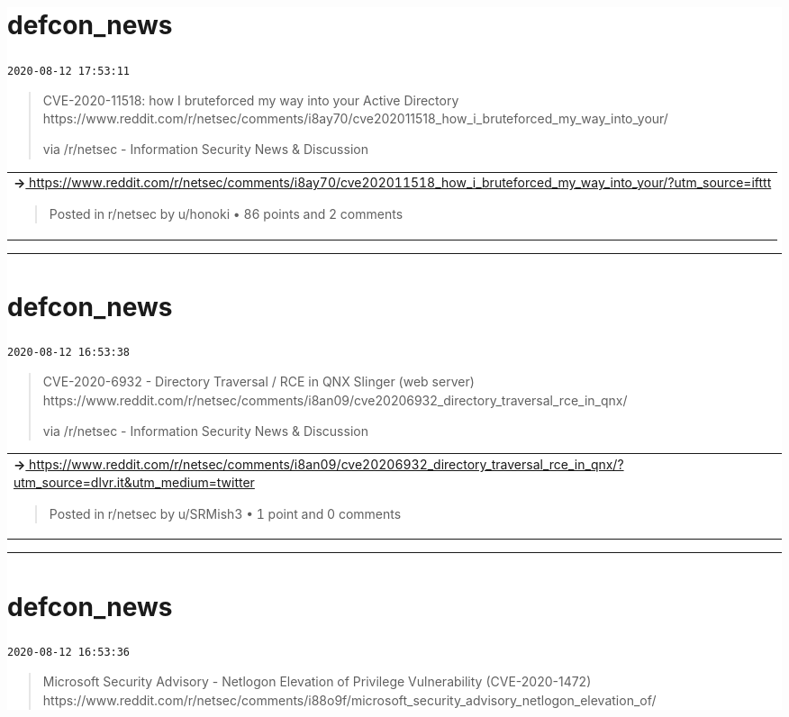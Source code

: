 
# defcon_news
`2020-08-12 17:53:11`

<blockquote>
CVE-2020-11518: how I bruteforced my way into your Active Directory
https://www.reddit.com/r/netsec/comments/i8ay70/cve202011518_how_i_bruteforced_my_way_into_your/

via /r/netsec - Information Security News &amp; Discussion
</blockquote>

<table><tr><td><b>→</b><a href="https://www.reddit.com/r/netsec/comments/i8ay70/cve202011518_how_i_bruteforced_my_way_into_your/?utm_source=ifttt">
https://www.reddit.com/r/netsec/comments/i8ay70/cve202011518_how_i_bruteforced_my_way_into_your/?utm_source=ifttt
</a>
<blockquote>
Posted in r/netsec by u/honoki • 86 points and 2 comments
</blockquote>
</td></tr></table>

---

# defcon_news
`2020-08-12 16:53:38`

<blockquote>
CVE-2020-6932 - Directory Traversal / RCE in QNX Slinger (web server)
https://www.reddit.com/r/netsec/comments/i8an09/cve20206932_directory_traversal_rce_in_qnx/

via /r/netsec - Information Security News &amp; Discussion
</blockquote>

<table><tr><td><b>→</b><a href="https://www.reddit.com/r/netsec/comments/i8an09/cve20206932_directory_traversal_rce_in_qnx/?utm_source=dlvr.it&utm_medium=twitter">
https://www.reddit.com/r/netsec/comments/i8an09/cve20206932_directory_traversal_rce_in_qnx/?utm_source=dlvr.it&utm_medium=twitter
</a>
<blockquote>
Posted in r/netsec by u/SRMish3 • 1 point and 0 comments
</blockquote>
</td></tr></table>

---

# defcon_news
`2020-08-12 16:53:36`

<blockquote>
Microsoft Security Advisory - Netlogon Elevation of Privilege Vulnerability (CVE-2020-1472)
https://www.reddit.com/r/netsec/comments/i88o9f/microsoft_security_advisory_netlogon_elevation_of/

